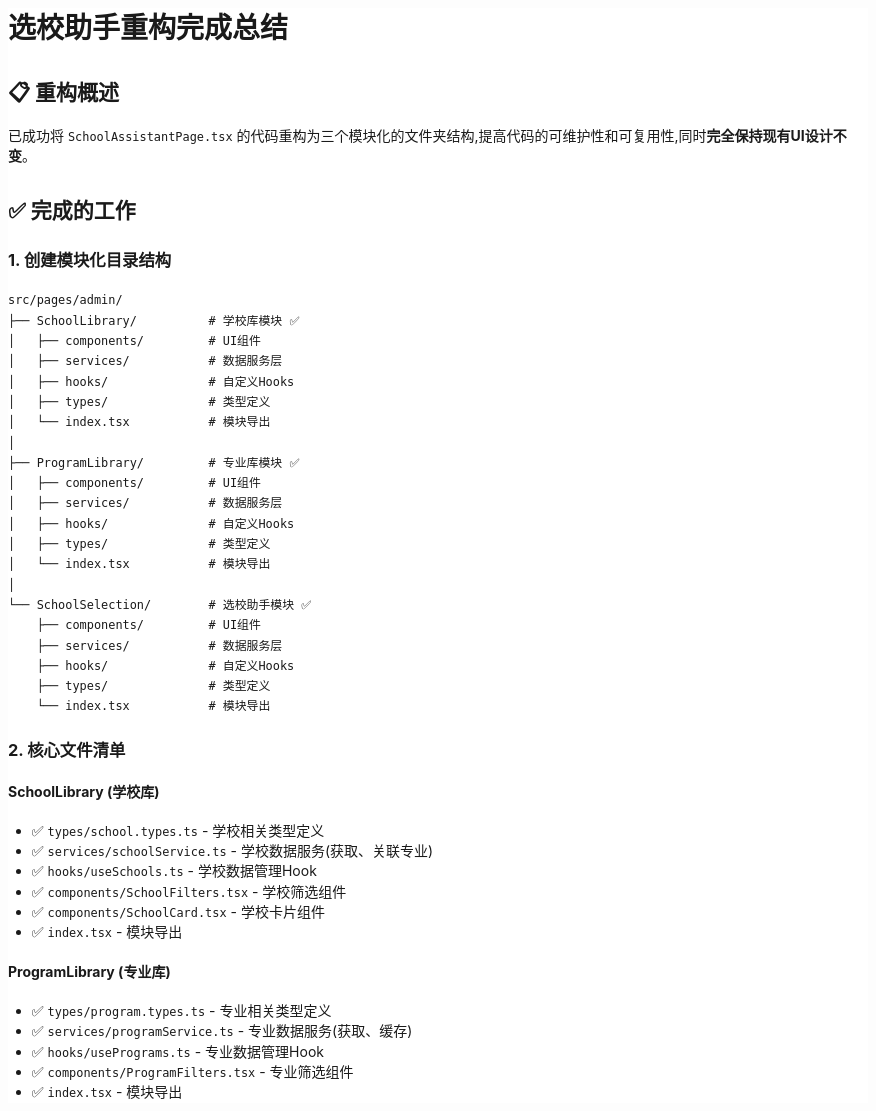 # 选校助手重构完成总结

## 📋 重构概述

已成功将 `SchoolAssistantPage.tsx` 的代码重构为三个模块化的文件夹结构,提高代码的可维护性和可复用性,同时**完全保持现有UI设计不变**。

## ✅ 完成的工作

### 1. 创建模块化目录结构

```
src/pages/admin/
├── SchoolLibrary/          # 学校库模块 ✅
│   ├── components/         # UI组件
│   ├── services/           # 数据服务层
│   ├── hooks/              # 自定义Hooks
│   ├── types/              # 类型定义
│   └── index.tsx           # 模块导出
│
├── ProgramLibrary/         # 专业库模块 ✅
│   ├── components/         # UI组件
│   ├── services/           # 数据服务层
│   ├── hooks/              # 自定义Hooks
│   ├── types/              # 类型定义
│   └── index.tsx           # 模块导出
│
└── SchoolSelection/        # 选校助手模块 ✅
    ├── components/         # UI组件
    ├── services/           # 数据服务层
    ├── hooks/              # 自定义Hooks
    ├── types/              # 类型定义
    └── index.tsx           # 模块导出
```

### 2. 核心文件清单

#### SchoolLibrary (学校库)
- ✅ `types/school.types.ts` - 学校相关类型定义
- ✅ `services/schoolService.ts` - 学校数据服务(获取、关联专业)
- ✅ `hooks/useSchools.ts` - 学校数据管理Hook
- ✅ `components/SchoolFilters.tsx` - 学校筛选组件
- ✅ `components/SchoolCard.tsx` - 学校卡片组件
- ✅ `index.tsx` - 模块导出

#### ProgramLibrary (专业库)
- ✅ `types/program.types.ts` - 专业相关类型定义
- ✅ `services/programService.ts` - 专业数据服务(获取、缓存)
- ✅ `hooks/usePrograms.ts` - 专业数据管理Hook
- ✅ `components/ProgramFilters.tsx` - 专业筛选组件
- ✅ `index.tsx` - 模块导出
